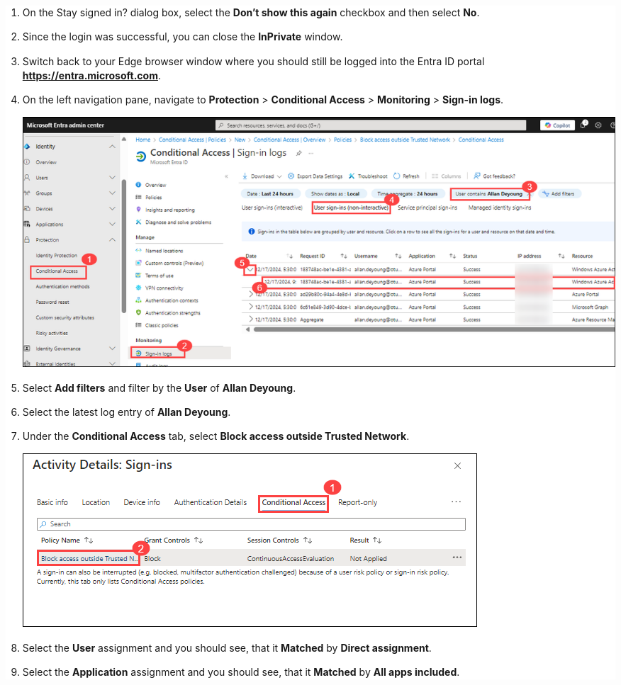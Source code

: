 1. On the Stay signed in? dialog box, select the **Don’t show this again** checkbox and then select **No**.

1. Since the login was successful, you can close the **InPrivate** window.

1. Switch back to your Edge browser window where you should still be logged into the Entra ID portal **https://entra.microsoft.com**.

1. On the left navigation pane, navigate to **Protection** > **Conditional Access** > **Monitoring** > **Sign-in logs**.

   ![](../media/lab02/exc2-16.png)

1. Select **Add filters** and filter by the **User** of **Allan Deyoung**.

1. Select the latest log entry of **Allan Deyoung**.

1. Under the **Conditional Access** tab, select **Block access outside Trusted Network**.

   ![](../media/lab02/exc2-17.png)

1. Select the **User** assignment and you should see, that it **Matched** by **Direct assignment**.

1. Select the **Application** assignment and you should see, that it **Matched** by **All apps included**.
